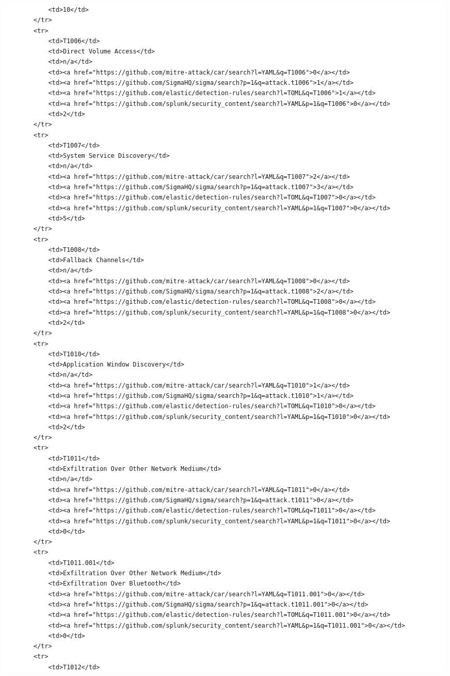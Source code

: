                 <td>10</td>
            </tr>
            <tr>
                <td>T1006</td>
                <td>Direct Volume Access</td>
                <td>n/a</td>
                <td><a href="https://github.com/mitre-attack/car/search?l=YAML&q=T1006">0</a></td>
                <td><a href="https://github.com/SigmaHQ/sigma/search?p=1&q=attack.t1006">1</a></td>
                <td><a href="https://github.com/elastic/detection-rules/search?l=TOML&q=T1006">1</a></td>
                <td><a href="https://github.com/splunk/security_content/search?l=YAML&p=1&q=T1006">0</a></td>
                <td>2</td>
            </tr>
            <tr>
                <td>T1007</td>
                <td>System Service Discovery</td>
                <td>n/a</td>
                <td><a href="https://github.com/mitre-attack/car/search?l=YAML&q=T1007">2</a></td>
                <td><a href="https://github.com/SigmaHQ/sigma/search?p=1&q=attack.t1007">3</a></td>
                <td><a href="https://github.com/elastic/detection-rules/search?l=TOML&q=T1007">0</a></td>
                <td><a href="https://github.com/splunk/security_content/search?l=YAML&p=1&q=T1007">0</a></td>
                <td>5</td>
            </tr>
            <tr>
                <td>T1008</td>
                <td>Fallback Channels</td>
                <td>n/a</td>
                <td><a href="https://github.com/mitre-attack/car/search?l=YAML&q=T1008">0</a></td>
                <td><a href="https://github.com/SigmaHQ/sigma/search?p=1&q=attack.t1008">2</a></td>
                <td><a href="https://github.com/elastic/detection-rules/search?l=TOML&q=T1008">0</a></td>
                <td><a href="https://github.com/splunk/security_content/search?l=YAML&p=1&q=T1008">0</a></td>
                <td>2</td>
            </tr>
            <tr>
                <td>T1010</td>
                <td>Application Window Discovery</td>
                <td>n/a</td>
                <td><a href="https://github.com/mitre-attack/car/search?l=YAML&q=T1010">1</a></td>
                <td><a href="https://github.com/SigmaHQ/sigma/search?p=1&q=attack.t1010">1</a></td>
                <td><a href="https://github.com/elastic/detection-rules/search?l=TOML&q=T1010">0</a></td>
                <td><a href="https://github.com/splunk/security_content/search?l=YAML&p=1&q=T1010">0</a></td>
                <td>2</td>
            </tr>
            <tr>
                <td>T1011</td>
                <td>Exfiltration Over Other Network Medium</td>
                <td>n/a</td>
                <td><a href="https://github.com/mitre-attack/car/search?l=YAML&q=T1011">0</a></td>
                <td><a href="https://github.com/SigmaHQ/sigma/search?p=1&q=attack.t1011">0</a></td>
                <td><a href="https://github.com/elastic/detection-rules/search?l=TOML&q=T1011">0</a></td>
                <td><a href="https://github.com/splunk/security_content/search?l=YAML&p=1&q=T1011">0</a></td>
                <td>0</td>
            </tr>
            <tr>
                <td>T1011.001</td>
                <td>Exfiltration Over Other Network Medium</td>
                <td>Exfiltration Over Bluetooth</td>
                <td><a href="https://github.com/mitre-attack/car/search?l=YAML&q=T1011.001">0</a></td>
                <td><a href="https://github.com/SigmaHQ/sigma/search?p=1&q=attack.t1011.001">0</a></td>
                <td><a href="https://github.com/elastic/detection-rules/search?l=TOML&q=T1011.001">0</a></td>
                <td><a href="https://github.com/splunk/security_content/search?l=YAML&p=1&q=T1011.001">0</a></td>
                <td>0</td>
            </tr>
            <tr>
                <td>T1012</td>